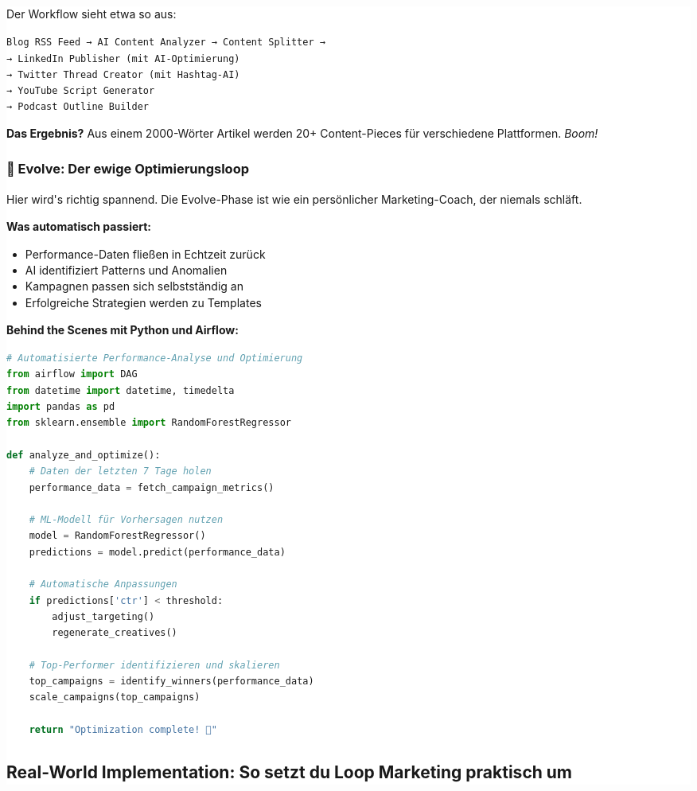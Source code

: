 Der Workflow sieht etwa so aus:

```
Blog RSS Feed → AI Content Analyzer → Content Splitter → 
→ LinkedIn Publisher (mit AI-Optimierung)
→ Twitter Thread Creator (mit Hashtag-AI)
→ YouTube Script Generator
→ Podcast Outline Builder
```

**Das Ergebnis?** Aus einem 2000-Wörter Artikel werden 20+ Content-Pieces für verschiedene Plattformen. *Boom!*

### 🔄 Evolve: Der ewige Optimierungsloop

Hier wird's richtig spannend. Die Evolve-Phase ist wie ein persönlicher Marketing-Coach, der niemals schläft.

**Was automatisch passiert:**
- Performance-Daten fließen in Echtzeit zurück
- AI identifiziert Patterns und Anomalien
- Kampagnen passen sich selbstständig an
- Erfolgreiche Strategien werden zu Templates

**Behind the Scenes mit Python und Airflow:**

```python
# Automatisierte Performance-Analyse und Optimierung
from airflow import DAG
from datetime import datetime, timedelta
import pandas as pd
from sklearn.ensemble import RandomForestRegressor

def analyze_and_optimize():
    # Daten der letzten 7 Tage holen
    performance_data = fetch_campaign_metrics()
    
    # ML-Modell für Vorhersagen nutzen
    model = RandomForestRegressor()
    predictions = model.predict(performance_data)
    
    # Automatische Anpassungen
    if predictions['ctr'] < threshold:
        adjust_targeting()
        regenerate_creatives()
    
    # Top-Performer identifizieren und skalieren
    top_campaigns = identify_winners(performance_data)
    scale_campaigns(top_campaigns)
    
    return "Optimization complete! 🎯"
```

## Real-World Implementation: So setzt du Loop Marketing praktisch um
